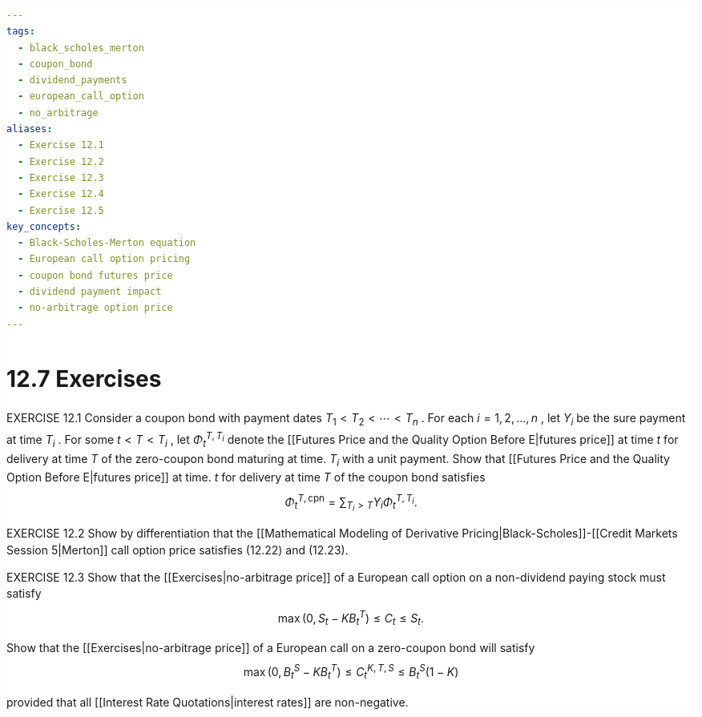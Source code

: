 ```yaml
---
tags:
  - black_scholes_merton
  - coupon_bond
  - dividend_payments
  - european_call_option
  - no_arbitrage
aliases:
  - Exercise 12.1
  - Exercise 12.2
  - Exercise 12.3
  - Exercise 12.4
  - Exercise 12.5
key_concepts:
  - Black-Scholes-Merton equation
  - European call option pricing
  - coupon bond futures price
  - dividend payment impact
  - no-arbitrage option price
---
```


# 12.7 Exercises  

EXERCISE 12.1 Consider a coupon bond with payment dates $T_{1}<T_{2}<\cdots<T_{n}$ . For each $i=1,2,\dots,n$ , let $Y_{i}$ be the sure payment at time $T_{i}$ . For some $t<T<T_{i}$ , let $\Phi_{t}^{T,T_{i}}$ denote the [[Futures Price and the Quality Option Before E|futures price]] at time $t$ for delivery at time $T$ of the zero-coupon bond maturing at time. $T_{i}$ with a unit payment. Show that [[Futures Price and the Quality Option Before E|futures price]] at time. $t$ for delivery at time $T$ of the coupon bond satisfies  
$$
\Phi_{t}^{T,\mathrm{cpn}}=\sum_{T_{i}>T}Y_{i}\Phi_{t}^{T,T_{i}}.
$$  

EXERCISE 12.2 Show by differentiation that the [[Mathematical Modeling of Derivative Pricing|Black-Scholes]]-[[Credit Markets Session 5|Merton]] call option price satisfies (12.22) and (12.23).  

EXERCISE 12.3  Show that the [[Exercises|no-arbitrage price]] of a European call option on a non-dividend paying stock must satisfy  
$$
\operatorname*{max}\left(0,S_{t}-K B_{t}^{T}\right)\leq C_{t}\leq S_{t}.
$$  

Show that the [[Exercises|no-arbitrage price]] of a European call on a zero-coupon bond will satisfy  
$$
\operatorname*{max}\left(0,B_{t}^{S}-K B_{t}^{T}\right)\le C_{t}^{K,T,S}\le B_{t}^{S}(1-K)
$$  

provided that all [[Interest Rate Quotations|interest rates]] are non-negative.  
